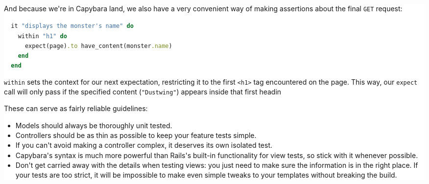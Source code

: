 And because we're in Capybara land, we also have a very convenient way of making assertions about the final `GET` request:

```ruby
  it "displays the monster's name" do
    within "h1" do
      expect(page).to have_content(monster.name)
    end
  end
```

`within` sets the context for our next expectation, restricting it to the first `<h1>` tag encountered on the page. This way, our `expect` call will only pass if the specified content (`"Dustwing"`) appears inside that first headin

These can serve as fairly reliable guidelines:

- Models should always be thoroughly unit tested.
- Controllers should be as thin as possible to keep your feature tests simple.
- If you can't avoid making a controller complex, it deserves its own isolated test.
- Capybara's syntax is much more powerful than Rails's built-in functionality for view tests, so stick with it whenever possible.
- Don't get carried away with the details when testing views: you just need to make sure the information is in the right place. If your tests are too strict, it will be impossible to make even simple tweaks to your templates without breaking the build.